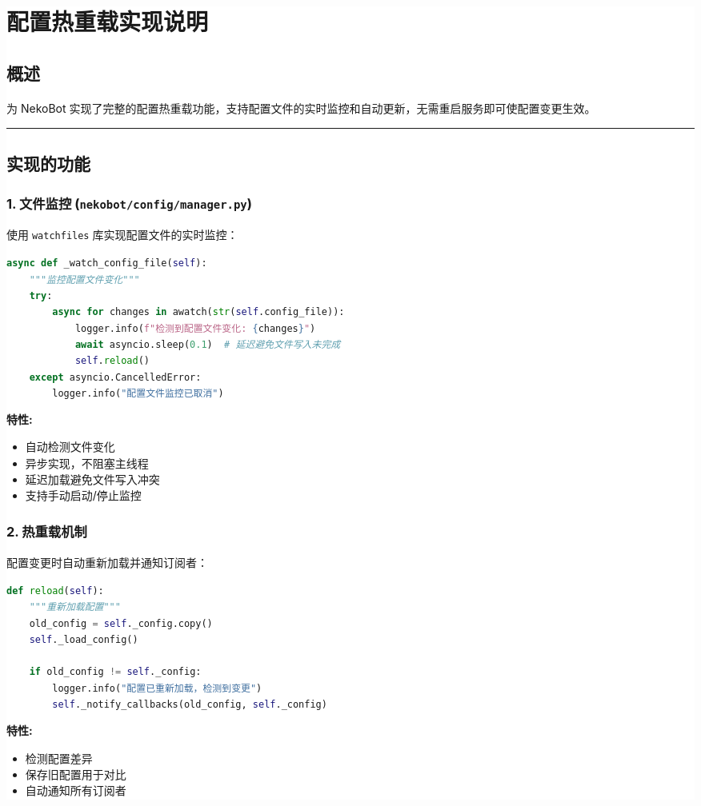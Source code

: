 # 配置热重载实现说明

## 概述

为 NekoBot 实现了完整的配置热重载功能，支持配置文件的实时监控和自动更新，无需重启服务即可使配置变更生效。

---

## 实现的功能

### 1. 文件监控 (`nekobot/config/manager.py`)

使用 `watchfiles` 库实现配置文件的实时监控：

```python
async def _watch_config_file(self):
    """监控配置文件变化"""
    try:
        async for changes in awatch(str(self.config_file)):
            logger.info(f"检测到配置文件变化: {changes}")
            await asyncio.sleep(0.1)  # 延迟避免文件写入未完成
            self.reload()
    except asyncio.CancelledError:
        logger.info("配置文件监控已取消")
```

**特性:**
- 自动检测文件变化
- 异步实现，不阻塞主线程
- 延迟加载避免文件写入冲突
- 支持手动启动/停止监控

### 2. 热重载机制

配置变更时自动重新加载并通知订阅者：

```python
def reload(self):
    """重新加载配置"""
    old_config = self._config.copy()
    self._load_config()
    
    if old_config != self._config:
        logger.info("配置已重新加载，检测到变更")
        self._notify_callbacks(old_config, self._config)
```

**特性:**
- 检测配置差异
- 保存旧配置用于对比
- 自动通知所有订阅者
